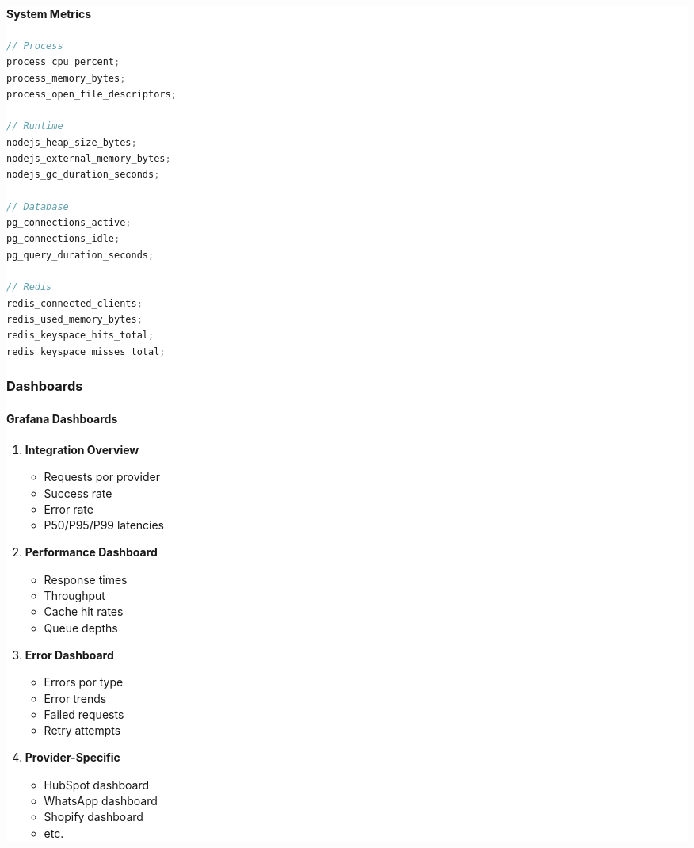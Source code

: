 #### System Metrics

```typescript
// Process
process_cpu_percent;
process_memory_bytes;
process_open_file_descriptors;

// Runtime
nodejs_heap_size_bytes;
nodejs_external_memory_bytes;
nodejs_gc_duration_seconds;

// Database
pg_connections_active;
pg_connections_idle;
pg_query_duration_seconds;

// Redis
redis_connected_clients;
redis_used_memory_bytes;
redis_keyspace_hits_total;
redis_keyspace_misses_total;
```

### Dashboards

#### Grafana Dashboards

1. **Integration Overview**

   - Requests por provider
   - Success rate
   - Error rate
   - P50/P95/P99 latencies

2. **Performance Dashboard**

   - Response times
   - Throughput
   - Cache hit rates
   - Queue depths

3. **Error Dashboard**

   - Errors por type
   - Error trends
   - Failed requests
   - Retry attempts

4. **Provider-Specific**
   - HubSpot dashboard
   - WhatsApp dashboard
   - Shopify dashboard
   - etc.

